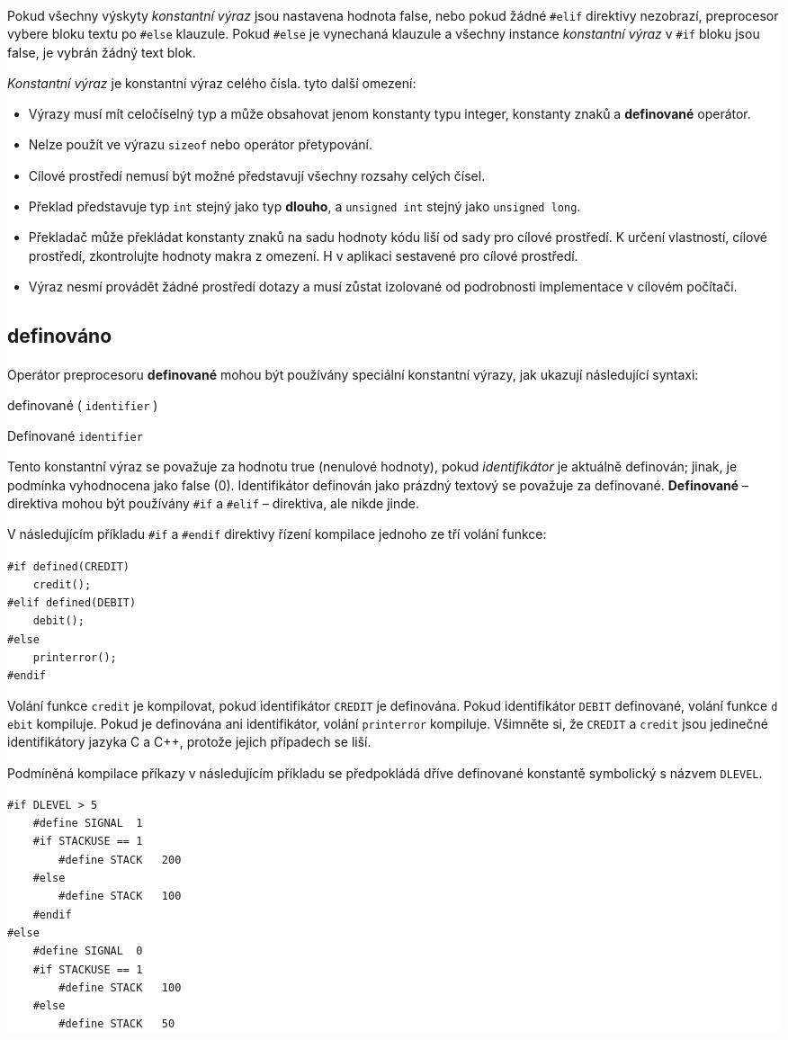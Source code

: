  Pokud všechny výskyty *konstantní výraz* jsou nastavena hodnota false, nebo pokud žádné `#elif` direktivy nezobrazí, preprocesor vybere bloku textu po `#else` klauzule. Pokud `#else` je vynechaná klauzule a všechny instance *konstantní výraz* v `#if` bloku jsou false, je vybrán žádný text blok.  
  
 *Konstantní výraz* je konstantní výraz celého čísla. tyto další omezení:  
  
-   Výrazy musí mít celočíselný typ a může obsahovat jenom konstanty typu integer, konstanty znaků a **definované** operátor.  
  
-   Nelze použít ve výrazu `sizeof` nebo operátor přetypování.  
  
-   Cílové prostředí nemusí být možné představují všechny rozsahy celých čísel.  
  
-   Překlad představuje typ `int` stejný jako typ **dlouho**, a `unsigned int` stejný jako `unsigned long`.  
  
-   Překladač může překládat konstanty znaků na sadu hodnoty kódu liší od sady pro cílové prostředí. K určení vlastností, cílové prostředí, zkontrolujte hodnoty makra z omezení. H v aplikaci sestavené pro cílové prostředí.  
  
-   Výraz nesmí provádět žádné prostředí dotazy a musí zůstat izolované od podrobnosti implementace v cílovém počítači.  

## <a name="defined"></a>definováno  
 Operátor preprocesoru **definované** mohou být používány speciální konstantní výrazy, jak ukazují následující syntaxi:  
  
 definované ( `identifier` )  
  
 Definované `identifier`  
  
 Tento konstantní výraz se považuje za hodnotu true (nenulové hodnoty), pokud *identifikátor* je aktuálně definován; jinak, je podmínka vyhodnocena jako false (0). Identifikátor definován jako prázdný textový se považuje za definované. **Definované** – direktiva mohou být používány `#if` a `#elif` – direktiva, ale nikde jinde.  
  
 V následujícím příkladu `#if` a `#endif` direktivy řízení kompilace jednoho ze tří volání funkce:  
  
```  
#if defined(CREDIT)  
    credit();  
#elif defined(DEBIT)  
    debit();  
#else  
    printerror();  
#endif  
```  
  
 Volání funkce `credit` je kompilovat, pokud identifikátor `CREDIT` je definována. Pokud identifikátor `DEBIT` definované, volání funkce `debit` kompiluje. Pokud je definována ani identifikátor, volání `printerror` kompiluje. Všimněte si, že `CREDIT` a `credit` jsou jedinečné identifikátory jazyka C a C++, protože jejich případech se liší.  
  
 Podmíněná kompilace příkazy v následujícím příkladu se předpokládá dříve definované konstantě symbolický s názvem `DLEVEL`.  
  
```  
#if DLEVEL > 5  
    #define SIGNAL  1  
    #if STACKUSE == 1  
        #define STACK   200  
    #else  
        #define STACK   100  
    #endif  
#else  
    #define SIGNAL  0  
    #if STACKUSE == 1  
        #define STACK   100  
    #else  
        #define STACK   50  
```